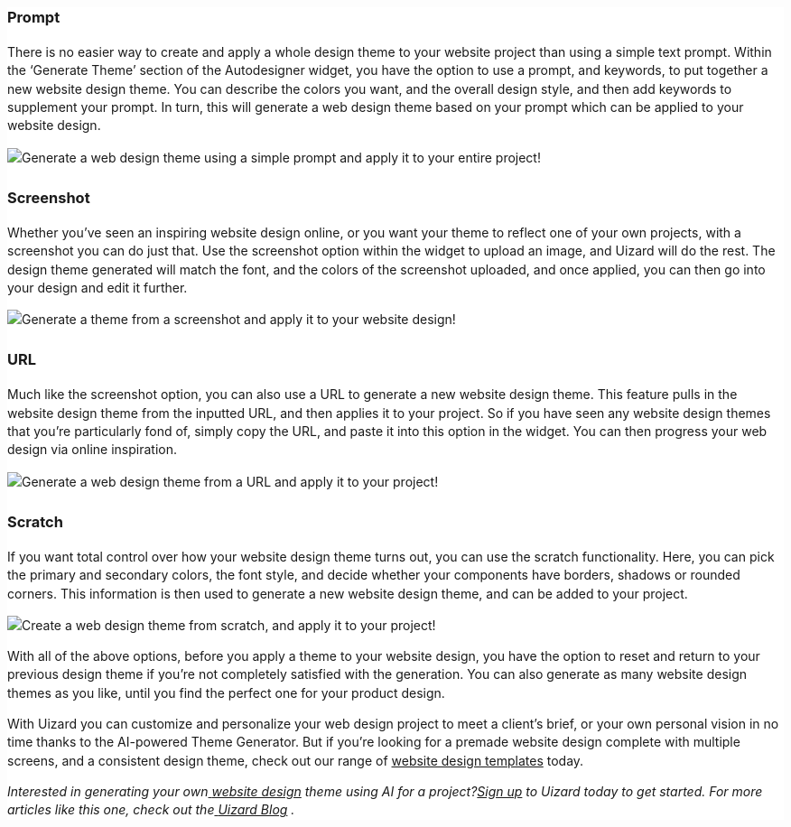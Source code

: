 ### Prompt

There is no easier way to create and apply a whole design theme to your website project than using a simple text prompt. Within the ‘Generate Theme’ section of the Autodesigner widget, you have the option to use a prompt, and keywords, to put together a new website design theme. You can describe the colors you want, and the overall design style, and then add keywords to supplement your prompt. In turn, this will generate a web design theme based on your prompt which can be applied to your website design.

![](https://uizard.io/blog/content/images/2024/02/themegenerationprompt-ezgif.com-crop-1.gif)Generate a web design theme using a simple prompt and apply it to your entire project!

### Screenshot

Whether you’ve seen an inspiring website design online, or you want your theme to reflect one of your own projects, with a screenshot you can do just that. Use the screenshot option within the widget to upload an image, and Uizard will do the rest. The design theme generated will match the font, and the colors of the screenshot uploaded, and once applied, you can then go into your design and edit it further.

![](https://uizard.io/blog/content/images/2024/02/themegenerationscreenshot-ezgif.com-crop.gif)Generate a theme from a screenshot and apply it to your website design!

### URL

Much like the screenshot option, you can also use a URL to generate a new website design theme. This feature pulls in the website design theme from the inputted URL, and then applies it to your project. So if you have seen any website design themes that you’re particularly fond of, simply copy the URL, and paste it into this option in the widget. You can then progress your web design via online inspiration.

![](https://uizard.io/blog/content/images/2024/02/themegenerationURL-ezgif.com-crop.gif)Generate a web design theme from a URL and apply it to your project!

### Scratch

If you want total control over how your website design theme turns out, you can use the scratch functionality. Here, you can pick the primary and secondary colors, the font style, and decide whether your components have borders, shadows or rounded corners. This information is then used to generate a new website design theme, and can be added to your project.

![](https://uizard.io/blog/content/images/2024/02/themegenerationscratch-ezgif.com-crop.gif)Create a web design theme from scratch, and apply it to your project!

With all of the above options, before you apply a theme to your website design, you have the option to reset and return to your previous design theme if you’re not completely satisfied with the generation. You can also generate as many website design themes as you like, until you find the perfect one for your product design. 

With Uizard you can customize and personalize your web design project to meet a client’s brief, or your own personal vision in no time thanks to the AI-powered Theme Generator. But if you’re looking for a premade website design complete with multiple screens, and a consistent design theme, check out our range of [website design templates](https://uizard.io/templates/website-templates/) today. 

  

_Interested in generating your own_[ _website design_](https://uizard.io/templates/website-templates/) _theme using AI for a project?_[_Sign up_](https://app.uizard.io/sign-up) _to Uizard today to get started. For more articles like this one, check out the_[ _Uizard Blog_](https://uizard.io/blog/) _._
